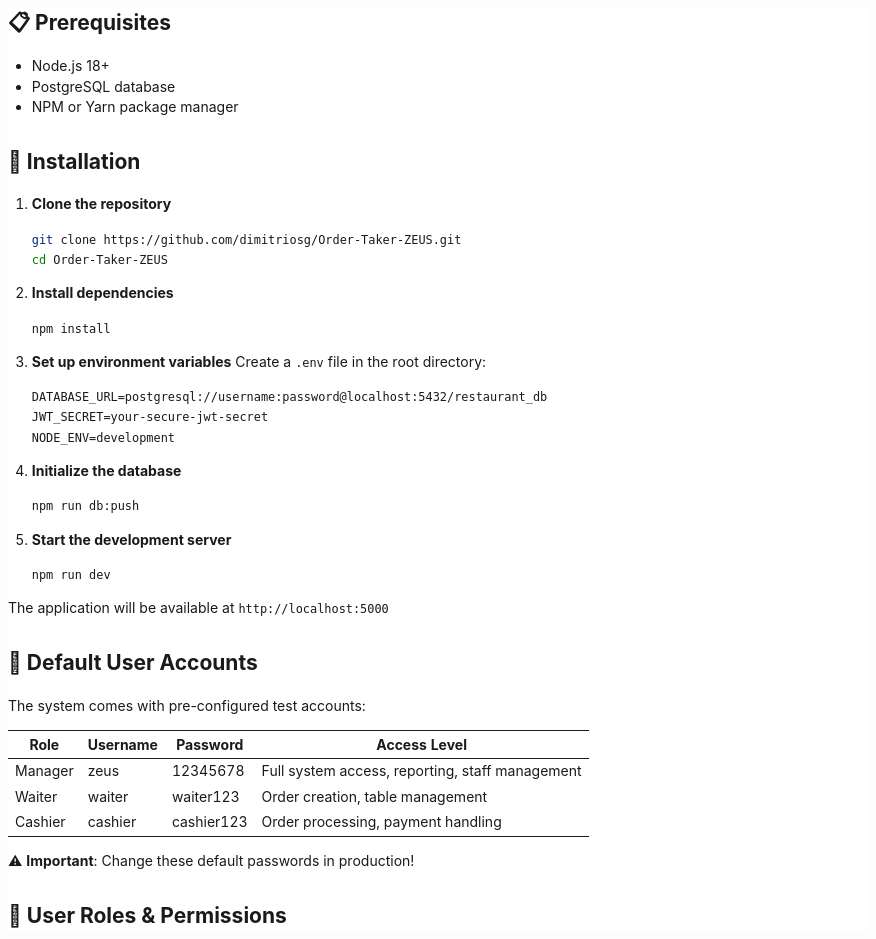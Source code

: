 ## 📋 Prerequisites

- Node.js 18+ 
- PostgreSQL database
- NPM or Yarn package manager

## 🔧 Installation

1. **Clone the repository**
   ```bash
   git clone https://github.com/dimitriosg/Order-Taker-ZEUS.git
   cd Order-Taker-ZEUS
   ```

2. **Install dependencies**
   ```bash
   npm install
   ```

3. **Set up environment variables**
   Create a `.env` file in the root directory:
   ```env
   DATABASE_URL=postgresql://username:password@localhost:5432/restaurant_db
   JWT_SECRET=your-secure-jwt-secret
   NODE_ENV=development
   ```

4. **Initialize the database**
   ```bash
   npm run db:push
   ```

5. **Start the development server**
   ```bash
   npm run dev
   ```

The application will be available at `http://localhost:5000`

## 👥 Default User Accounts

The system comes with pre-configured test accounts:

| Role     | Username | Password   | Access Level |
|----------|----------|------------|--------------|
| Manager  | zeus     | 12345678   | Full system access, reporting, staff management |
| Waiter   | waiter   | waiter123  | Order creation, table management |
| Cashier  | cashier  | cashier123 | Order processing, payment handling |

⚠️ **Important**: Change these default passwords in production!

## 🎯 User Roles & Permissions
